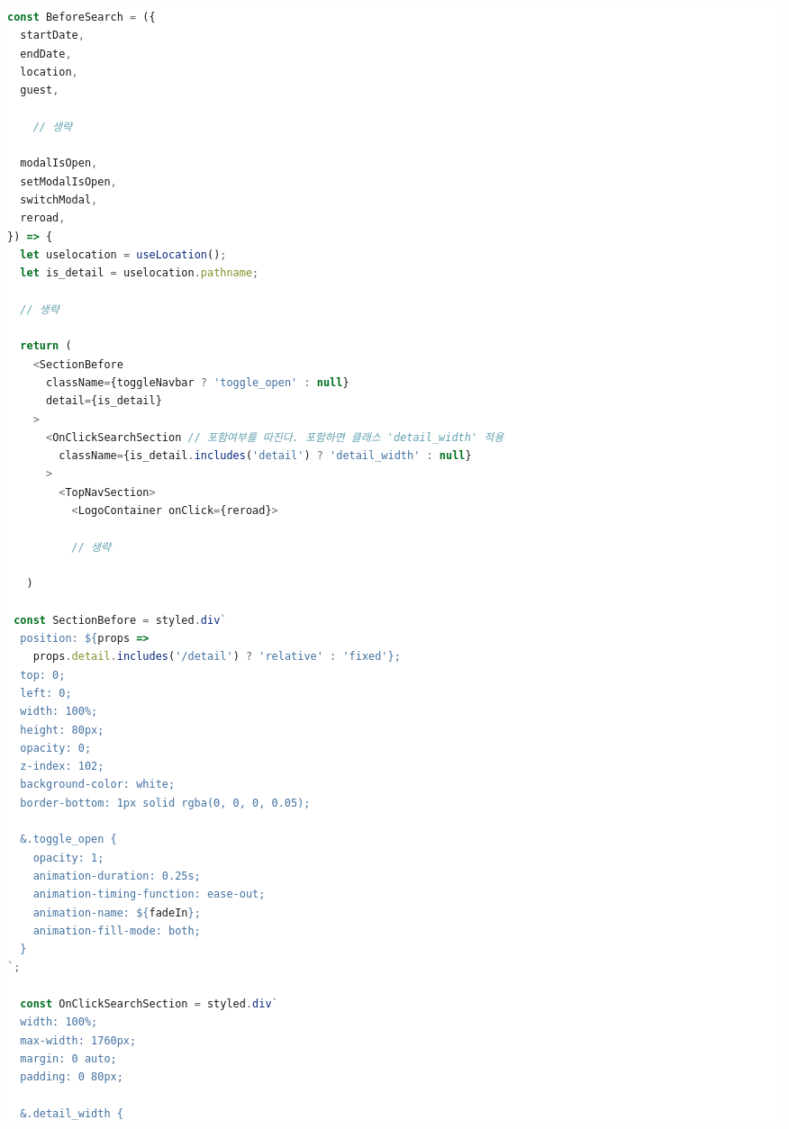 </p>

```js
const BeforeSearch = ({
  startDate,
  endDate,
  location,
  guest,

	// 생략

  modalIsOpen,
  setModalIsOpen,
  switchModal,
  reroad,
}) => {
  let uselocation = useLocation();
  let is_detail = uselocation.pathname;

  // 생략

  return (
    <SectionBefore
      className={toggleNavbar ? 'toggle_open' : null}
      detail={is_detail}
    >
      <OnClickSearchSection // 포함여부를 따진다. 포함하면 클래스 'detail_width' 적용
        className={is_detail.includes('detail') ? 'detail_width' : null}
      >
        <TopNavSection>
          <LogoContainer onClick={reroad}>

          // 생략

   )

 const SectionBefore = styled.div`
  position: ${props =>
    props.detail.includes('/detail') ? 'relative' : 'fixed'};
  top: 0;
  left: 0;
  width: 100%;
  height: 80px;
  opacity: 0;
  z-index: 102;
  background-color: white;
  border-bottom: 1px solid rgba(0, 0, 0, 0.05);

  &.toggle_open {
    opacity: 1;
    animation-duration: 0.25s;
    animation-timing-function: ease-out;
    animation-name: ${fadeIn};
    animation-fill-mode: both;
  }
`;

  const OnClickSearchSection = styled.div`
  width: 100%;
  max-width: 1760px;
  margin: 0 auto;
  padding: 0 80px;

  &.detail_width {
```